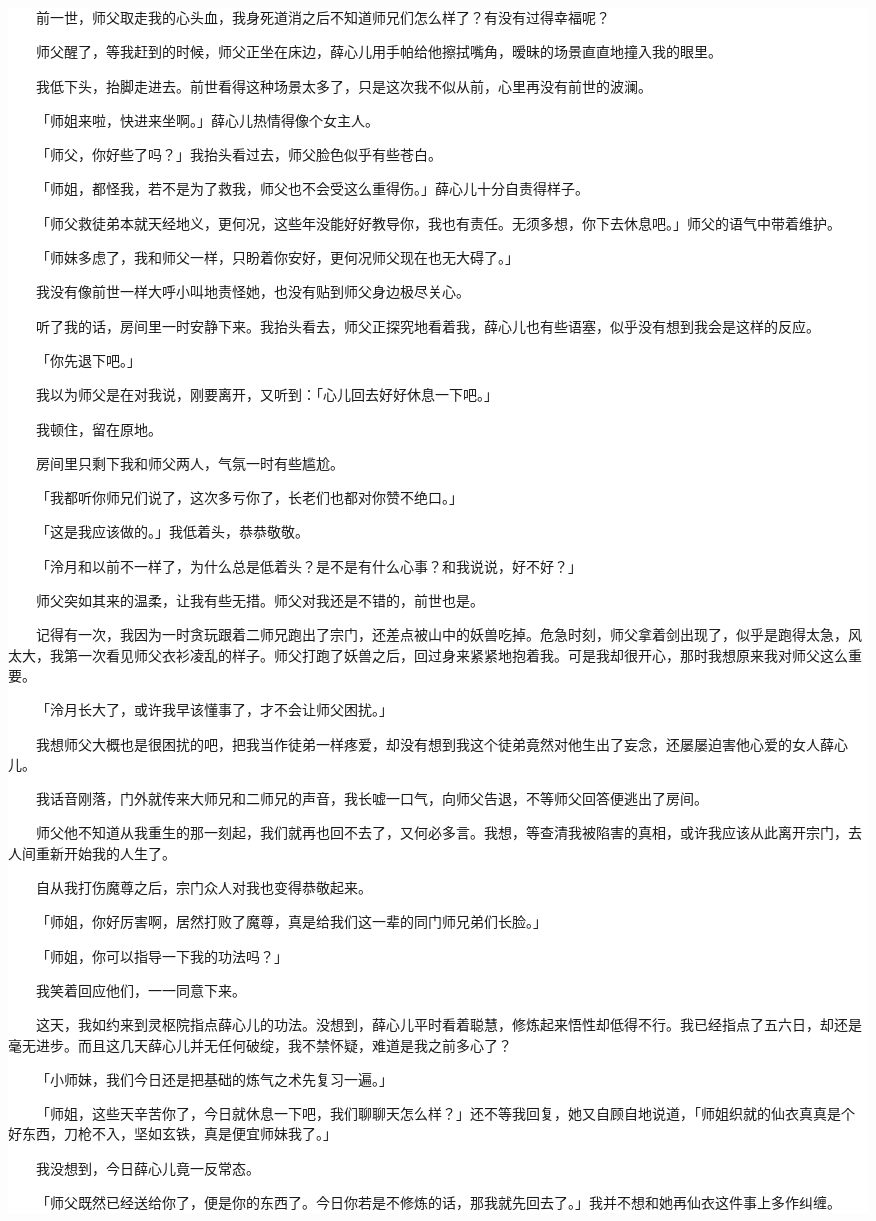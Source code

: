 &emsp;&emsp;前一世，师父取走我的心头血，我身死道消之后不知道师兄们怎么样了？有没有过得幸福呢？  
  
&emsp;&emsp;师父醒了，等我赶到的时候，师父正坐在床边，薛心儿用手帕给他擦拭嘴角，暧昧的场景直直地撞入我的眼里。  
  
&emsp;&emsp;我低下头，抬脚走进去。前世看得这种场景太多了，只是这次我不似从前，心里再没有前世的波澜。  
  
&emsp;&emsp;「师姐来啦，快进来坐啊。」薛心儿热情得像个女主人。  
  
&emsp;&emsp;「师父，你好些了吗？」我抬头看过去，师父脸色似乎有些苍白。  
  
&emsp;&emsp;「师姐，都怪我，若不是为了救我，师父也不会受这么重得伤。」薛心儿十分自责得样子。  
  
&emsp;&emsp;「师父救徒弟本就天经地义，更何况，这些年没能好好教导你，我也有责任。无须多想，你下去休息吧。」师父的语气中带着维护。  
  
&emsp;&emsp;「师妹多虑了，我和师父一样，只盼着你安好，更何况师父现在也无大碍了。」  
  
&emsp;&emsp;我没有像前世一样大呼小叫地责怪她，也没有贴到师父身边极尽关心。  
  
&emsp;&emsp;听了我的话，房间里一时安静下来。我抬头看去，师父正探究地看着我，薛心儿也有些语塞，似乎没有想到我会是这样的反应。  
  
&emsp;&emsp;「你先退下吧。」  
  
&emsp;&emsp;我以为师父是在对我说，刚要离开，又听到：「心儿回去好好休息一下吧。」  
  
&emsp;&emsp;我顿住，留在原地。  
  
&emsp;&emsp;房间里只剩下我和师父两人，气氛一时有些尴尬。  
  
&emsp;&emsp;「我都听你师兄们说了，这次多亏你了，长老们也都对你赞不绝口。」  
  
&emsp;&emsp;「这是我应该做的。」我低着头，恭恭敬敬。  
  
&emsp;&emsp;「泠月和以前不一样了，为什么总是低着头？是不是有什么心事？和我说说，好不好？」  
  
&emsp;&emsp;师父突如其来的温柔，让我有些无措。师父对我还是不错的，前世也是。  
  
&emsp;&emsp;记得有一次，我因为一时贪玩跟着二师兄跑出了宗门，还差点被山中的妖兽吃掉。危急时刻，师父拿着剑出现了，似乎是跑得太急，风太大，我第一次看见师父衣衫凌乱的样子。师父打跑了妖兽之后，回过身来紧紧地抱着我。可是我却很开心，那时我想原来我对师父这么重要。  
  
&emsp;&emsp;「泠月长大了，或许我早该懂事了，才不会让师父困扰。」  
  
&emsp;&emsp;我想师父大概也是很困扰的吧，把我当作徒弟一样疼爱，却没有想到我这个徒弟竟然对他生出了妄念，还屡屡迫害他心爱的女人薛心儿。  
  
&emsp;&emsp;我话音刚落，门外就传来大师兄和二师兄的声音，我长嘘一口气，向师父告退，不等师父回答便逃出了房间。  
  
&emsp;&emsp;师父他不知道从我重生的那一刻起，我们就再也回不去了，又何必多言。我想，等查清我被陷害的真相，或许我应该从此离开宗门，去人间重新开始我的人生了。  
  
&emsp;&emsp;自从我打伤魔尊之后，宗门众人对我也变得恭敬起来。  
  
&emsp;&emsp;「师姐，你好厉害啊，居然打败了魔尊，真是给我们这一辈的同门师兄弟们长脸。」  
  
&emsp;&emsp;「师姐，你可以指导一下我的功法吗？」  
  
&emsp;&emsp;我笑着回应他们，一一同意下来。  
  
&emsp;&emsp;这天，我如约来到灵枢院指点薛心儿的功法。没想到，薛心儿平时看着聪慧，修炼起来悟性却低得不行。我已经指点了五六日，却还是毫无进步。而且这几天薛心儿并无任何破绽，我不禁怀疑，难道是我之前多心了？  
  
&emsp;&emsp;「小师妹，我们今日还是把基础的炼气之术先复习一遍。」  
  
&emsp;&emsp;「师姐，这些天辛苦你了，今日就休息一下吧，我们聊聊天怎么样？」还不等我回复，她又自顾自地说道，「师姐织就的仙衣真真是个好东西，刀枪不入，坚如玄铁，真是便宜师妹我了。」  
  
&emsp;&emsp;我没想到，今日薛心儿竟一反常态。  
  
&emsp;&emsp;「师父既然已经送给你了，便是你的东西了。今日你若是不修炼的话，那我就先回去了。」我并不想和她再仙衣这件事上多作纠缠。  
  